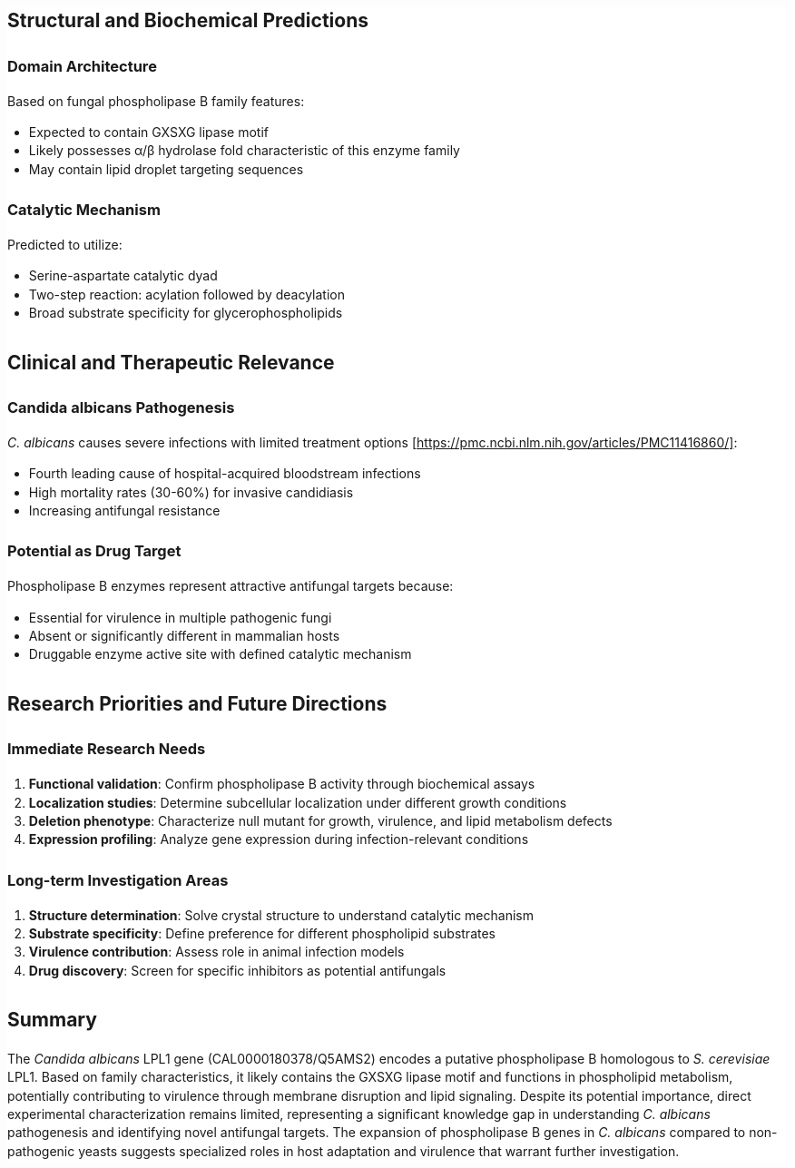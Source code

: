 ## Structural and Biochemical Predictions

### Domain Architecture
Based on fungal phospholipase B family features:
- Expected to contain GXSXG lipase motif
- Likely possesses α/β hydrolase fold characteristic of this enzyme family
- May contain lipid droplet targeting sequences

### Catalytic Mechanism
Predicted to utilize:
- Serine-aspartate catalytic dyad
- Two-step reaction: acylation followed by deacylation
- Broad substrate specificity for glycerophospholipids

## Clinical and Therapeutic Relevance

### Candida albicans Pathogenesis
*C. albicans* causes severe infections with limited treatment options [https://pmc.ncbi.nlm.nih.gov/articles/PMC11416860/]:
- Fourth leading cause of hospital-acquired bloodstream infections
- High mortality rates (30-60%) for invasive candidiasis
- Increasing antifungal resistance

### Potential as Drug Target
Phospholipase B enzymes represent attractive antifungal targets because:
- Essential for virulence in multiple pathogenic fungi
- Absent or significantly different in mammalian hosts
- Druggable enzyme active site with defined catalytic mechanism

## Research Priorities and Future Directions

### Immediate Research Needs
1. **Functional validation**: Confirm phospholipase B activity through biochemical assays
2. **Localization studies**: Determine subcellular localization under different growth conditions
3. **Deletion phenotype**: Characterize null mutant for growth, virulence, and lipid metabolism defects
4. **Expression profiling**: Analyze gene expression during infection-relevant conditions

### Long-term Investigation Areas
1. **Structure determination**: Solve crystal structure to understand catalytic mechanism
2. **Substrate specificity**: Define preference for different phospholipid substrates
3. **Virulence contribution**: Assess role in animal infection models
4. **Drug discovery**: Screen for specific inhibitors as potential antifungals

## Summary

The *Candida albicans* LPL1 gene (CAL0000180378/Q5AMS2) encodes a putative phospholipase B homologous to *S. cerevisiae* LPL1. Based on family characteristics, it likely contains the GXSXG lipase motif and functions in phospholipid metabolism, potentially contributing to virulence through membrane disruption and lipid signaling. Despite its potential importance, direct experimental characterization remains limited, representing a significant knowledge gap in understanding *C. albicans* pathogenesis and identifying novel antifungal targets. The expansion of phospholipase B genes in *C. albicans* compared to non-pathogenic yeasts suggests specialized roles in host adaptation and virulence that warrant further investigation.
